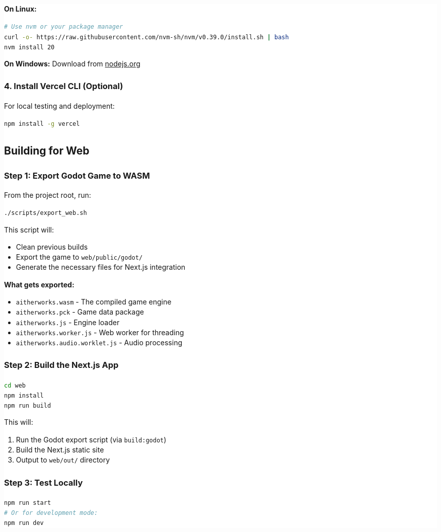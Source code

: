 **On Linux:**
```bash
# Use nvm or your package manager
curl -o- https://raw.githubusercontent.com/nvm-sh/nvm/v0.39.0/install.sh | bash
nvm install 20
```

**On Windows:**
Download from [nodejs.org](https://nodejs.org/)

### 4. Install Vercel CLI (Optional)

For local testing and deployment:
```bash
npm install -g vercel
```

## Building for Web

### Step 1: Export Godot Game to WASM

From the project root, run:

```bash
./scripts/export_web.sh
```

This script will:
- Clean previous builds
- Export the game to `web/public/godot/`
- Generate the necessary files for Next.js integration

**What gets exported:**
- `aitherworks.wasm` - The compiled game engine
- `aitherworks.pck` - Game data package
- `aitherworks.js` - Engine loader
- `aitherworks.worker.js` - Web worker for threading
- `aitherworks.audio.worklet.js` - Audio processing

### Step 2: Build the Next.js App

```bash
cd web
npm install
npm run build
```

This will:
1. Run the Godot export script (via `build:godot`)
2. Build the Next.js static site
3. Output to `web/out/` directory

### Step 3: Test Locally

```bash
npm run start
# Or for development mode:
npm run dev
```

